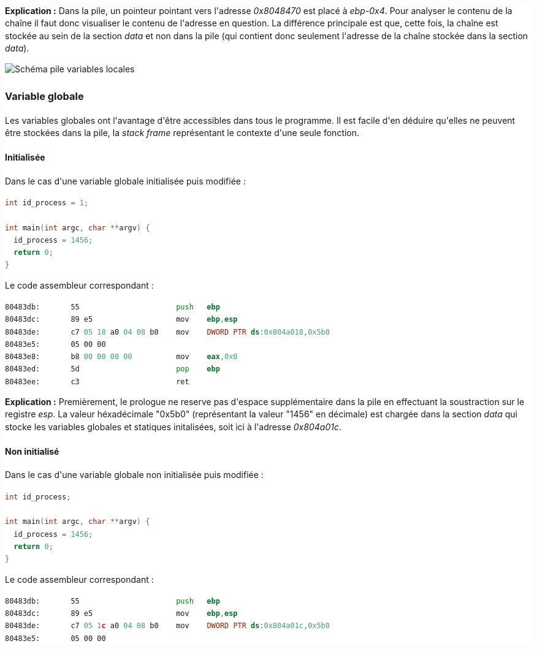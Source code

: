 **Explication :** Dans la pile, un pointeur pointant vers l'adresse _0x8048470_ est placé à _ebp-0x4_. Pour analyser le contenu de la chaîne il faut donc visualiser le contenu de l'adresse en question. La différence principale est que, cette fois, la chaîne est stockée au sein de la section _data_ et non dans la pile (qui contient donc seulement l'adresse de la chaîne stockée dans la section _data_).

![Schéma pile variables locales](https://github.com/Sharpforce/Reverse-Engineering/blob/master/.images/01.%20Ressources/03.C_%26_ASM_32_bits_part1_06.png)

### Variable globale
Les variables globales ont l'avantage d'être accessibles dans tous le programme. Il est facile d'en déduire qu'elles ne peuvent être stockées dans la pile, la _stack frame_ représentant le contexte d'une seule fonction.

#### Initialisée
Dans le cas d'une variable globale initialisée puis modifiée :
```c
int id_process = 1;

int main(int argc, char **argv) {
  id_process = 1456;
  return 0;
}
```

Le code assembleur correspondant :
```asm
80483db:       55                      push   ebp
80483dc:       89 e5                   mov    ebp,esp
80483de:       c7 05 18 a0 04 08 b0    mov    DWORD PTR ds:0x804a018,0x5b0
80483e5:       05 00 00
80483e8:       b8 00 00 00 00          mov    eax,0x0
80483ed:       5d                      pop    ebp
80483ee:       c3                      ret
```

**Explication :** Premièrement, le prologue ne reserve pas d'espace supplémentaire dans la pile en effectuant la soustraction sur le registre _esp_. La valeur héxadécimale "0x5b0" (représentant la valeur "1456" en décimale) est chargée dans la section _data_ qui stocke les variables globales et statiques initalisées, soit ici à l'adresse _0x804a01c_.

#### Non initialisé
Dans le cas d'une variable globale non initialisée puis modifiée :
```c
int id_process;

int main(int argc, char **argv) {
  id_process = 1456;
  return 0;
}
```

Le code assembleur correspondant :
```asm
80483db:       55                      push   ebp
80483dc:       89 e5                   mov    ebp,esp
80483de:       c7 05 1c a0 04 08 b0    mov    DWORD PTR ds:0x804a01c,0x5b0
80483e5:       05 00 00
```
